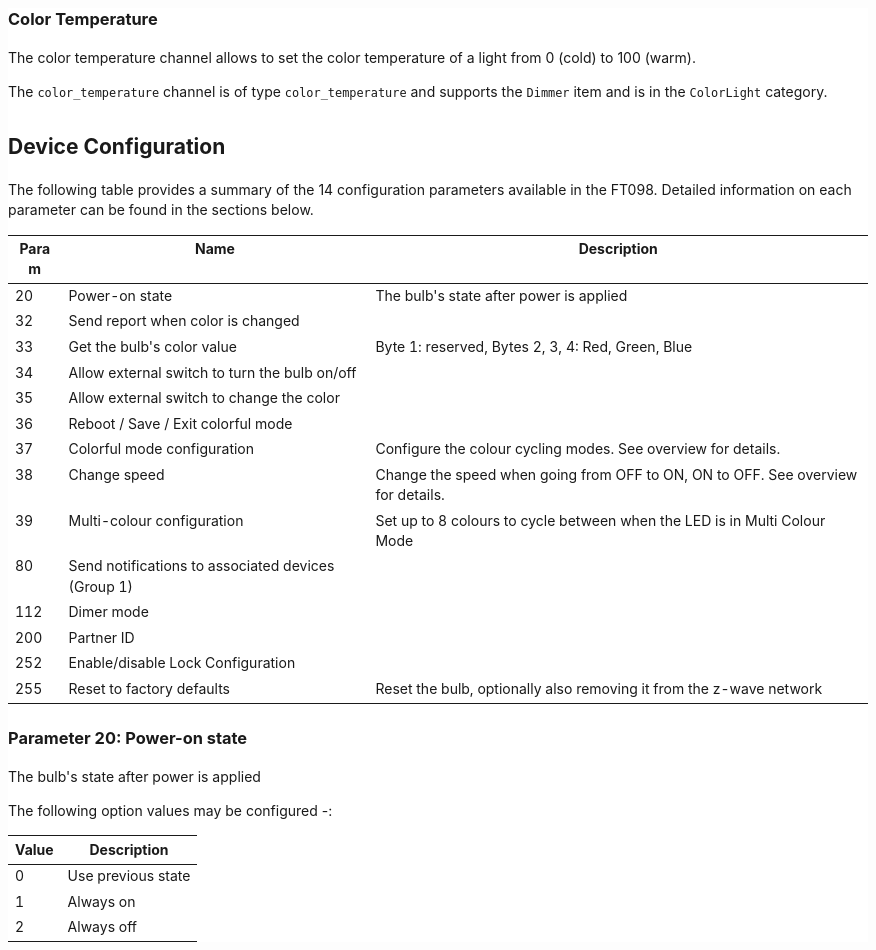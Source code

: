 ### Color Temperature
The color temperature channel allows to set the color
            temperature of a light from 0 (cold) to 100 (warm).

The ```color_temperature``` channel is of type ```color_temperature``` and supports the ```Dimmer``` item and is in the ```ColorLight``` category.



## Device Configuration

The following table provides a summary of the 14 configuration parameters available in the FT098.
Detailed information on each parameter can be found in the sections below.

| Param | Name  | Description |
|-------|-------|-------------|
| 20 | Power-on state | The bulb's state after power is applied |
| 32 | Send report when color is changed |  |
| 33 | Get the bulb's color value | Byte 1: reserved, Bytes 2, 3, 4: Red, Green, Blue |
| 34 | Allow external switch to turn the bulb on/off  |  |
| 35 | Allow external switch to change the color |  |
| 36 | Reboot / Save / Exit colorful mode |  |
| 37 | Colorful mode configuration | Configure the colour cycling modes. See overview for details. |
| 38 | Change speed | Change the speed when going from OFF to ON, ON to OFF. See overview for details. |
| 39 | Multi-colour configuration | Set up to 8 colours to cycle between when the LED is in Multi Colour Mode |
| 80 | Send notifications to associated devices (Group 1) |  |
| 112 | Dimer mode |  |
| 200 | Partner ID |  |
| 252 | Enable/disable Lock Configuration |  |
| 255 | Reset to factory defaults | Reset the bulb, optionally also removing it from the z-wave network |

### Parameter 20: Power-on state

The bulb's state after power is applied

The following option values may be configured -:

| Value  | Description |
|--------|-------------|
| 0 | Use previous state |
| 1 | Always on |
| 2 | Always off |
